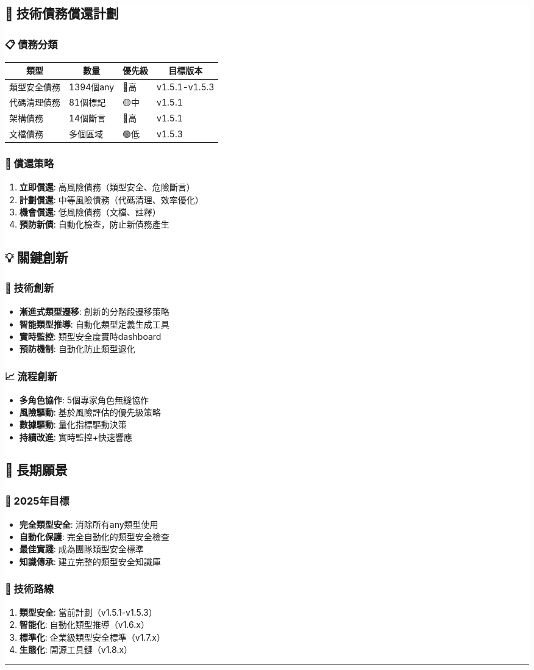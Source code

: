 ## 🎯 技術債務償還計劃

### 📋 債務分類
| 類型 | 數量 | 優先級 | 目標版本 |
|------|------|--------|----------|
| 類型安全債務 | 1394個any | 🔴高 | v1.5.1-v1.5.3 |
| 代碼清理債務 | 81個標記 | 🟡中 | v1.5.1 |
| 架構債務 | 14個斷言 | 🔴高 | v1.5.1 |
| 文檔債務 | 多個區域 | 🟢低 | v1.5.3 |

### 🔄 償還策略
1. **立即償還**: 高風險債務（類型安全、危險斷言）
2. **計劃償還**: 中等風險債務（代碼清理、效率優化）
3. **機會償還**: 低風險債務（文檔、註釋）
4. **預防新債**: 自動化檢查，防止新債務產生

## 💡 關鍵創新

### 🚀 技術創新
- **漸進式類型遷移**: 創新的分階段遷移策略
- **智能類型推導**: 自動化類型定義生成工具
- **實時監控**: 類型安全度實時dashboard
- **預防機制**: 自動化防止類型退化

### 📈 流程創新
- **多角色協作**: 5個專家角色無縫協作
- **風險驅動**: 基於風險評估的優先級策略
- **數據驅動**: 量化指標驅動決策
- **持續改進**: 實時監控+快速響應

## 🎯 長期願景

### 🌟 2025年目標
- **完全類型安全**: 消除所有any類型使用
- **自動化保護**: 完全自動化的類型安全檢查
- **最佳實踐**: 成為團隊類型安全標準
- **知識傳承**: 建立完整的類型安全知識庫

### 🔮 技術路線
1. **類型安全**: 當前計劃（v1.5.1-v1.5.3）
2. **智能化**: 自動化類型推導（v1.6.x）
3. **標準化**: 企業級類型安全標準（v1.7.x）
4. **生態化**: 開源工具鏈（v1.8.x）

---
